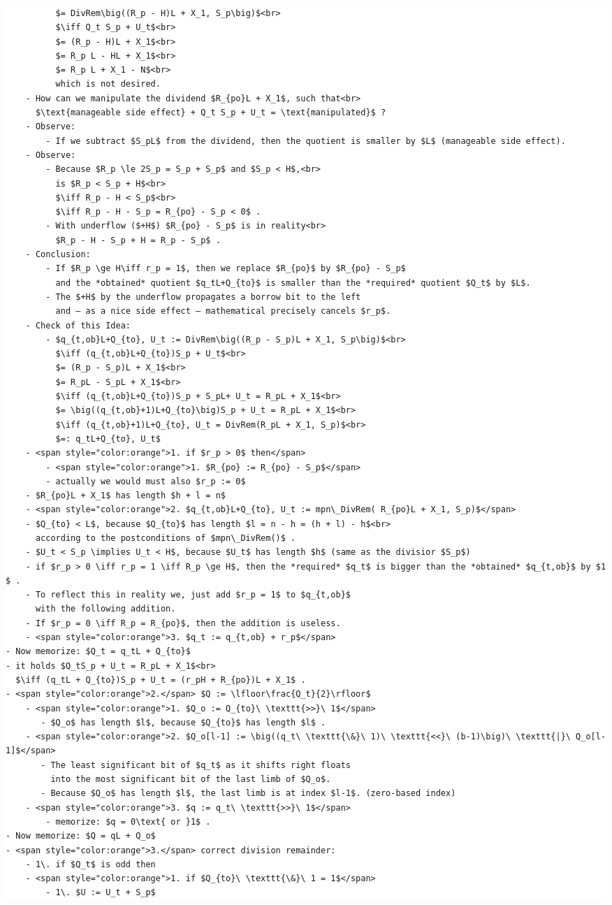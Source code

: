               $= DivRem\big((R_p - H)L + X_1, S_p\big)$<br>
              $\iff Q_t S_p + U_t$<br>
              $= (R_p - H)L + X_1$<br>
              $= R_p L - HL + X_1$<br>
              $= R_p L + X_1 - N$<br>
              which is not desired.
        - How can we manipulate the dividend $R_{po}L + X_1$, such that<br>
          $\text{manageable side effect} + Q_t S_p + U_t = \text{manipulated}$ ?
        - Observe:
            - If we subtract $S_pL$ from the dividend, then the quotient is smaller by $L$ (manageable side effect).
        - Observe:
            - Because $R_p \le 2S_p = S_p + S_p$ and $S_p < H$,<br>
              is $R_p < S_p + H$<br>
              $\iff R_p - H < S_p$<br>
              $\iff R_p - H - S_p = R_{po} - S_p < 0$ .
            - With underflow ($+H$) $R_{po} - S_p$ is in reality<br>
              $R_p - H - S_p + H = R_p - S_p$ .
        - Conclusion:
            - If $R_p \ge H\iff r_p = 1$, then we replace $R_{po}$ by $R_{po} - S_p$
              and the *obtained* quotient $q_tL+Q_{to}$ is smaller than the *required* quotient $Q_t$ by $L$.
            - The $+H$ by the underflow propagates a borrow bit to the left
              and – as a nice side effect – mathematical precisely cancels $r_p$.
        - Check of this Idea:
            - $q_{t,ob}L+Q_{to}, U_t := DivRem\big((R_p - S_p)L + X_1, S_p\big)$<br>
              $\iff (q_{t,ob}L+Q_{to})S_p + U_t$<br>
              $= (R_p - S_p)L + X_1$<br>
              $= R_pL - S_pL + X_1$<br>
              $\iff (q_{t,ob}L+Q_{to})S_p + S_pL+ U_t = R_pL + X_1$<br>
              $= \big((q_{t,ob}+1)L+Q_{to}\big)S_p + U_t = R_pL + X_1$<br>
              $\iff (q_{t,ob}+1)L+Q_{to}, U_t = DivRem(R_pL + X_1, S_p)$<br>
              $=: q_tL+Q_{to}, U_t$
        - <span style="color:orange">1. if $r_p > 0$ then</span>
            - <span style="color:orange">1. $R_{po} := R_{po} - S_p$</span>
            - actually we would must also $r_p := 0$
        - $R_{po}L + X_1$ has length $h + l = n$
        - <span style="color:orange">2. $q_{t,ob}L+Q_{to}, U_t := mpn\_DivRem( R_{po}L + X_1, S_p)$</span>
        - $Q_{to} < L$, because $Q_{to}$ has length $l = n - h = (h + l) - h$<br>
          according to the postconditions of $mpn\_DivRem()$ . 
        - $U_t < S_p \implies U_t < H$, because $U_t$ has length $h$ (same as the divisior $S_p$)
        - if $r_p > 0 \iff r_p = 1 \iff R_p \ge H$, then the *required* $q_t$ is bigger than the *obtained* $q_{t,ob}$ by $1$ .
        - To reflect this in reality we, just add $r_p = 1$ to $q_{t,ob}$
          with the following addition.
        - If $r_p = 0 \iff R_p = R_{po}$, then the addition is useless.
        - <span style="color:orange">3. $q_t := q_{t,ob} + r_p$</span>
    - Now memorize: $Q_t = q_tL + Q_{to}$
    - it holds $Q_tS_p + U_t = R_pL + X_1$<br>
      $\iff (q_tL + Q_{to})S_p + U_t = (r_pH + R_{po})L + X_1$ .
    - <span style="color:orange">2.</span> $Q := \lfloor\frac{Q_t}{2}\rfloor$
        - <span style="color:orange">1. $Q_o := Q_{to}\ \texttt{>>}\ 1$</span>
           - $Q_o$ has length $l$, because $Q_{to}$ has length $l$ .
        - <span style="color:orange">2. $Q_o[l-1] := \big((q_t\ \texttt{\&}\ 1)\ \texttt{<<}\ (b-1)\big)\ \texttt{|}\ Q_o[l-1]$</span>
           - The least significant bit of $q_t$ as it shifts right floats
             into the most significant bit of the last limb of $Q_o$.
           - Because $Q_o$ has length $l$, the last limb is at index $l-1$. (zero-based index)
        - <span style="color:orange">3. $q := q_t\ \texttt{>>}\ 1$</span>
            - memorize: $q = 0\text{ or }1$ .
    - Now memorize: $Q = qL + Q_o$
    - <span style="color:orange">3.</span> correct division remainder:
        - 1\. if $Q_t$ is odd then
        - <span style="color:orange">1. if $Q_{to}\ \texttt{\&}\ 1 = 1$</span>
            - 1\. $U := U_t + S_p$